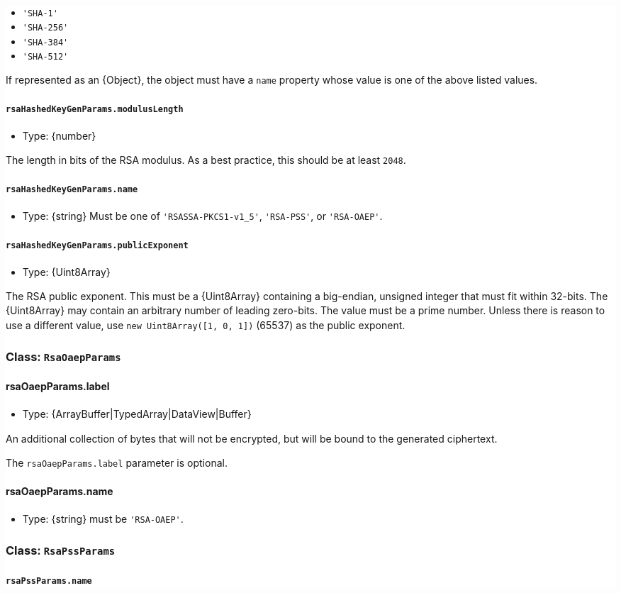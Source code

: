 * `'SHA-1'`
* `'SHA-256'`
* `'SHA-384'`
* `'SHA-512'`

If represented as an {Object}, the object must have a `name` property
whose value is one of the above listed values.

#### `rsaHashedKeyGenParams.modulusLength`



* Type: {number}

The length in bits of the RSA modulus. As a best practice, this should be
at least `2048`.

#### `rsaHashedKeyGenParams.name`



* Type: {string} Must be one of `'RSASSA-PKCS1-v1_5'`, `'RSA-PSS'`, or
  `'RSA-OAEP'`.

#### `rsaHashedKeyGenParams.publicExponent`



* Type: {Uint8Array}

The RSA public exponent. This must be a {Uint8Array} containing a big-endian,
unsigned integer that must fit within 32-bits. The {Uint8Array} may contain an
arbitrary number of leading zero-bits. The value must be a prime number. Unless
there is reason to use a different value, use `new Uint8Array([1, 0, 1])`
(65537) as the public exponent.

### Class: `RsaOaepParams`



#### rsaOaepParams.label



* Type: {ArrayBuffer|TypedArray|DataView|Buffer}

An additional collection of bytes that will not be encrypted, but will be bound
to the generated ciphertext.

The `rsaOaepParams.label` parameter is optional.

#### rsaOaepParams.name



* Type: {string} must be `'RSA-OAEP'`.

### Class: `RsaPssParams`



#### `rsaPssParams.name`


[^1]: Non-standard Node.js-specific extension
[JSON Web Key]: https://tools.ietf.org/html/rfc7517
[Key usages]: #cryptokeyusages
[NIST SP 800-38D]: https://nvlpubs.nist.gov/nistpubs/Legacy/SP/nistspecialpublication800-38d.pdf
[RFC 4122]: https://www.rfc-editor.org/rfc/rfc4122.txt
[Web Crypto API]: https://www.w3.org/TR/WebCryptoAPI/